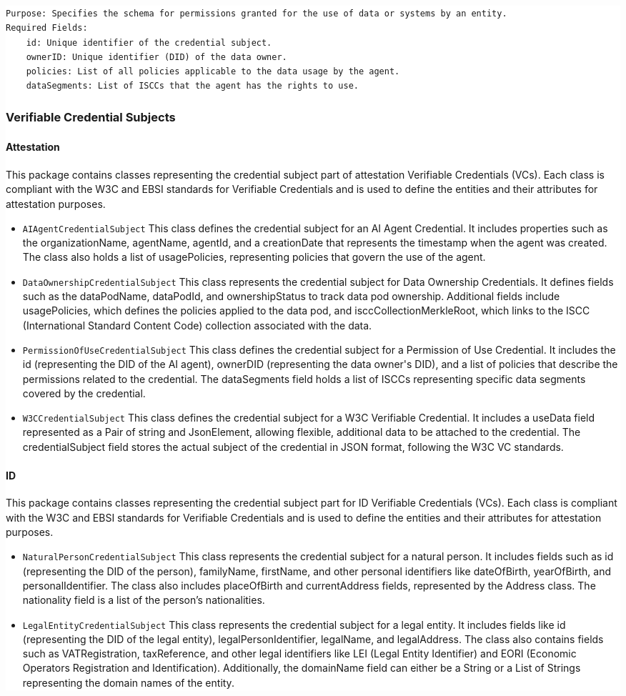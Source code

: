     Purpose: Specifies the schema for permissions granted for the use of data or systems by an entity.
    Required Fields:
        id: Unique identifier of the credential subject.
        ownerID: Unique identifier (DID) of the data owner.
        policies: List of all policies applicable to the data usage by the agent.
        dataSegments: List of ISCCs that the agent has the rights to use.

### Verifiable Credential Subjects

#### Attestation
This package contains classes representing the credential subject part of attestation Verifiable Credentials (VCs). Each class is compliant with the W3C and EBSI standards for Verifiable Credentials and is used to define the entities and their attributes for attestation purposes.

- `AIAgentCredentialSubject`
This class defines the credential subject for an AI Agent Credential. It includes properties such as the organizationName, agentName, agentId, and a creationDate that represents the timestamp when the agent was created. The class also holds a list of usagePolicies, representing policies that govern the use of the agent.

- `DataOwnershipCredentialSubject`
This class represents the credential subject for Data Ownership Credentials. It defines fields such as the dataPodName, dataPodId, and ownershipStatus to track data pod ownership. Additional fields include usagePolicies, which defines the policies applied to the data pod, and isccCollectionMerkleRoot, which links to the ISCC (International Standard Content Code) collection associated with the data.

- `PermissionOfUseCredentialSubject`
This class defines the credential subject for a Permission of Use Credential. It includes the id (representing the DID of the AI agent), ownerDID (representing the data owner's DID), and a list of policies that describe the permissions related to the credential. The dataSegments field holds a list of ISCCs representing specific data segments covered by the credential.

- `W3CCredentialSubject`
This class defines the credential subject for a W3C Verifiable Credential. It includes a useData field represented as a Pair of string and JsonElement, allowing flexible, additional data to be attached to the credential. The credentialSubject field stores the actual subject of the credential in JSON format, following the W3C VC standards.

#### ID
This package contains classes representing the credential subject part for ID Verifiable Credentials (VCs). Each class is compliant with the W3C and EBSI standards for Verifiable Credentials and is used to define the entities and their attributes for attestation purposes.

- `NaturalPersonCredentialSubject`
This class represents the credential subject for a natural person. It includes fields such as id (representing the DID of the person), familyName, firstName, and other personal identifiers like dateOfBirth, yearOfBirth, and personalIdentifier. The class also includes placeOfBirth and currentAddress fields, represented by the Address class. The nationality field is a list of the person’s nationalities.

- `LegalEntityCredentialSubject`
This class represents the credential subject for a legal entity. It includes fields like id (representing the DID of the legal entity), legalPersonIdentifier, legalName, and legalAddress. The class also contains fields such as VATRegistration, taxReference, and other legal identifiers like LEI (Legal Entity Identifier) and EORI (Economic Operators Registration and Identification). Additionally, the domainName field can either be a String or a List of Strings representing the domain names of the entity.
